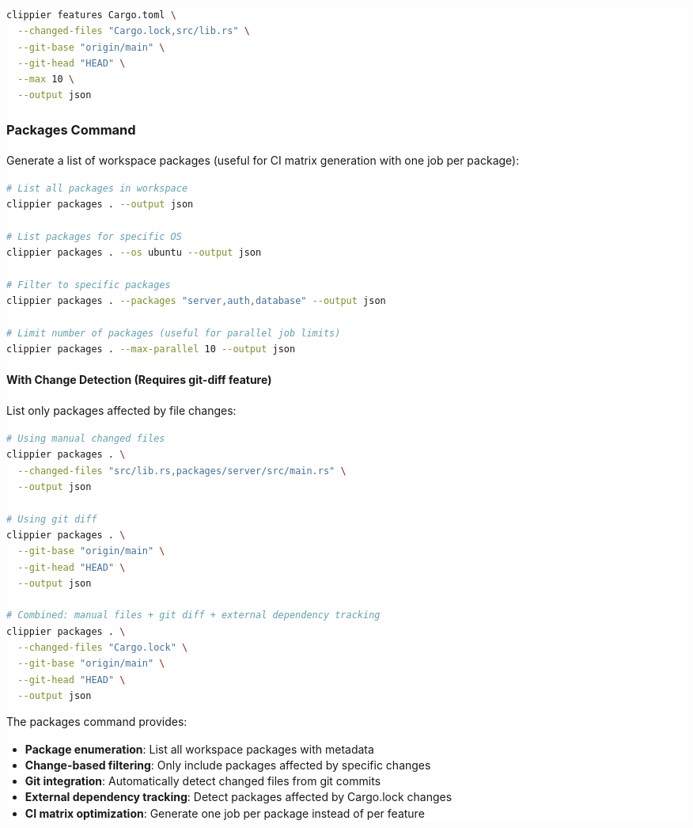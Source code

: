 ```bash
clippier features Cargo.toml \
  --changed-files "Cargo.lock,src/lib.rs" \
  --git-base "origin/main" \
  --git-head "HEAD" \
  --max 10 \
  --output json
```

### Packages Command

Generate a list of workspace packages (useful for CI matrix generation with one job per package):

```bash
# List all packages in workspace
clippier packages . --output json

# List packages for specific OS
clippier packages . --os ubuntu --output json

# Filter to specific packages
clippier packages . --packages "server,auth,database" --output json

# Limit number of packages (useful for parallel job limits)
clippier packages . --max-parallel 10 --output json
```

#### With Change Detection (Requires git-diff feature)

List only packages affected by file changes:

```bash
# Using manual changed files
clippier packages . \
  --changed-files "src/lib.rs,packages/server/src/main.rs" \
  --output json

# Using git diff
clippier packages . \
  --git-base "origin/main" \
  --git-head "HEAD" \
  --output json

# Combined: manual files + git diff + external dependency tracking
clippier packages . \
  --changed-files "Cargo.lock" \
  --git-base "origin/main" \
  --git-head "HEAD" \
  --output json
```

The packages command provides:

- **Package enumeration**: List all workspace packages with metadata
- **Change-based filtering**: Only include packages affected by specific changes
- **Git integration**: Automatically detect changed files from git commits
- **External dependency tracking**: Detect packages affected by Cargo.lock changes
- **CI matrix optimization**: Generate one job per package instead of per feature
